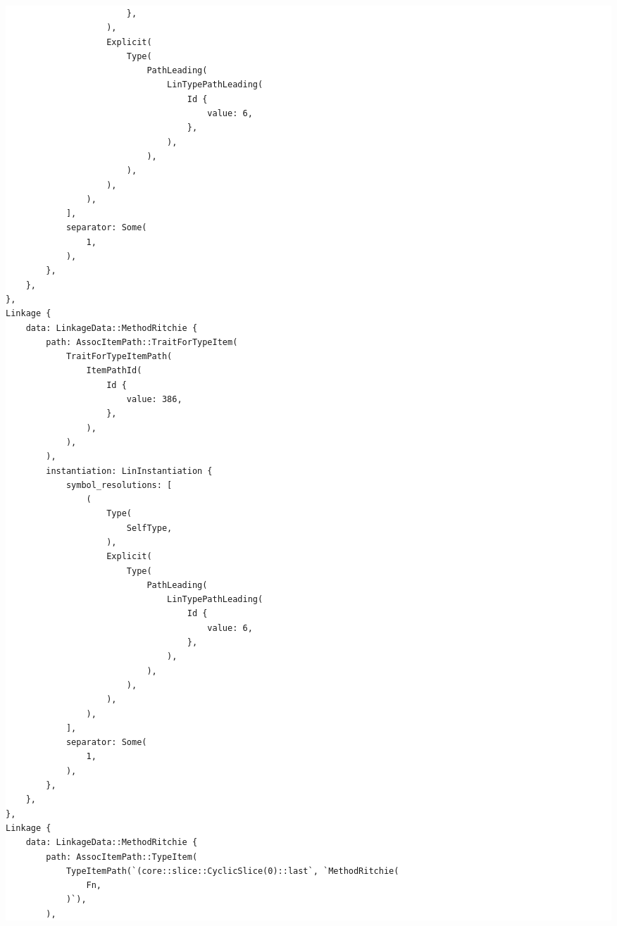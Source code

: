                             },
                        ),
                        Explicit(
                            Type(
                                PathLeading(
                                    LinTypePathLeading(
                                        Id {
                                            value: 6,
                                        },
                                    ),
                                ),
                            ),
                        ),
                    ),
                ],
                separator: Some(
                    1,
                ),
            },
        },
    },
    Linkage {
        data: LinkageData::MethodRitchie {
            path: AssocItemPath::TraitForTypeItem(
                TraitForTypeItemPath(
                    ItemPathId(
                        Id {
                            value: 386,
                        },
                    ),
                ),
            ),
            instantiation: LinInstantiation {
                symbol_resolutions: [
                    (
                        Type(
                            SelfType,
                        ),
                        Explicit(
                            Type(
                                PathLeading(
                                    LinTypePathLeading(
                                        Id {
                                            value: 6,
                                        },
                                    ),
                                ),
                            ),
                        ),
                    ),
                ],
                separator: Some(
                    1,
                ),
            },
        },
    },
    Linkage {
        data: LinkageData::MethodRitchie {
            path: AssocItemPath::TypeItem(
                TypeItemPath(`(core::slice::CyclicSlice(0)::last`, `MethodRitchie(
                    Fn,
                )`),
            ),